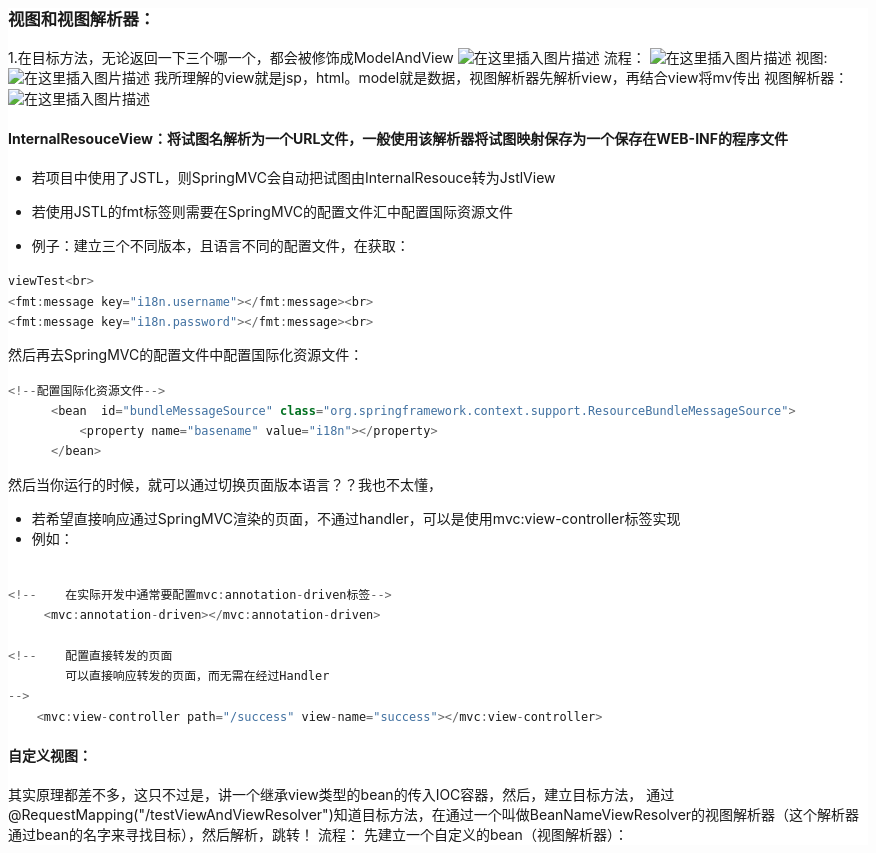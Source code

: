 ### 视图和视图解析器：
1.在目标方法，无论返回一下三个哪一个，都会被修饰成ModelAndView
![在这里插入图片描述](https://img-blog.csdnimg.cn/20200320011428365.png?x-oss-process=image/watermark,type_ZmFuZ3poZW5naGVpdGk,shadow_10,text_aHR0cHM6Ly9ibG9nLmNzZG4ubmV0L3dlaXhpbl80NTc4Nzk5OA==,size_16,color_FFFFFF,t_70)
流程：
![在这里插入图片描述](https://img-blog.csdnimg.cn/20200320011708904.png?x-oss-process=image/watermark,type_ZmFuZ3poZW5naGVpdGk,shadow_10,text_aHR0cHM6Ly9ibG9nLmNzZG4ubmV0L3dlaXhpbl80NTc4Nzk5OA==,size_16,color_FFFFFF,t_70)
视图:![在这里插入图片描述](https://img-blog.csdnimg.cn/20200320011802526.png?x-oss-process=image/watermark,type_ZmFuZ3poZW5naGVpdGk,shadow_10,text_aHR0cHM6Ly9ibG9nLmNzZG4ubmV0L3dlaXhpbl80NTc4Nzk5OA==,size_16,color_FFFFFF,t_70)
我所理解的view就是jsp，html。model就是数据，视图解析器先解析view，再结合view将mv传出
视图解析器：
![在这里插入图片描述](https://img-blog.csdnimg.cn/20200320011910439.png?x-oss-process=image/watermark,type_ZmFuZ3poZW5naGVpdGk,shadow_10,text_aHR0cHM6Ly9ibG9nLmNzZG4ubmV0L3dlaXhpbl80NTc4Nzk5OA==,size_16,color_FFFFFF,t_70)
#### InternalResouceView：将试图名解析为一个URL文件，一般使用该解析器将试图映射保存为一个保存在WEB-INF的程序文件
* 若项目中使用了JSTL，则SpringMVC会自动把试图由InternalResouce转为JstlView

* 若使用JSTL的fmt标签则需要在SpringMVC的配置文件汇中配置国际资源文件

* 例子：建立三个不同版本，且语言不同的配置文件，在获取：

```java
viewTest<br>
<fmt:message key="i18n.username"></fmt:message><br>
<fmt:message key="i18n.password"></fmt:message><br>

```
然后再去SpringMVC的配置文件中配置国际化资源文件：

```java
<!--配置国际化资源文件-->
      <bean  id="bundleMessageSource" class="org.springframework.context.support.ResourceBundleMessageSource">
          <property name="basename" value="i18n"></property>
      </bean>
```

然后当你运行的时候，就可以通过切换页面版本语言？？我也不太懂，

* 若希望直接响应通过SpringMVC渲染的页面，不通过handler，可以是使用mvc:view-controller标签实现
* 例如：

```java

<!--    在实际开发中通常要配置mvc:annotation-driven标签-->
     <mvc:annotation-driven></mvc:annotation-driven>

<!--    配置直接转发的页面
        可以直接响应转发的页面，而无需在经过Handler
-->
    <mvc:view-controller path="/success" view-name="success"></mvc:view-controller>

```

#### 自定义视图：
其实原理都差不多，这只不过是，讲一个继承view类型的bean的传入IOC容器，然后，建立目标方法，
通过@RequestMapping("/testViewAndViewResolver")知道目标方法，在通过一个叫做BeanNameViewResolver的视图解析器（这个解析器通过bean的名字来寻找目标），然后解析，跳转！
流程：
先建立一个自定义的bean（视图解析器）：
